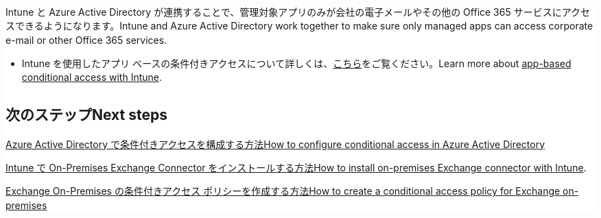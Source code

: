 <span data-ttu-id="14f9e-174">Intune と Azure Active Directory が連携することで、管理対象アプリのみが会社の電子メールやその他の Office 365 サービスにアクセスできるようになります。</span><span class="sxs-lookup"><span data-stu-id="14f9e-174">Intune and Azure Active Directory work together to make sure only managed apps can access corporate e-mail or other Office 365 services.</span></span>

-   <span data-ttu-id="14f9e-175">Intune を使用したアプリ ベースの条件付きアクセスについて詳しくは、[こちら](app-based-conditional-access-intune.md)をご覧ください。</span><span class="sxs-lookup"><span data-stu-id="14f9e-175">Learn more about [app-based conditional access with Intune](app-based-conditional-access-intune.md).</span></span>

## <a name="next-steps"></a><span data-ttu-id="14f9e-176">次のステップ</span><span class="sxs-lookup"><span data-stu-id="14f9e-176">Next steps</span></span>

[<span data-ttu-id="14f9e-177">Azure Active Directory で条件付きアクセスを構成する方法</span><span class="sxs-lookup"><span data-stu-id="14f9e-177">How to configure conditional access in Azure Active Directory</span></span>](https://docs.microsoft.com/azure/active-directory/active-directory-conditional-access-azure-portal)

<span data-ttu-id="14f9e-178">[Intune で On-Premises Exchange Connector をインストールする方法](https://docs.microsoft.com/intune/exchange-connector-install)</span><span class="sxs-lookup"><span data-stu-id="14f9e-178">[How to install on-premises Exchange connector with Intune](https://docs.microsoft.com/intune/exchange-connector-install).</span></span>

[<span data-ttu-id="14f9e-179">Exchange On-Premises の条件付きアクセス ポリシーを作成する方法</span><span class="sxs-lookup"><span data-stu-id="14f9e-179">How to create a conditional access policy for Exchange on-premises</span></span>](conditional-access-exchange-create.md)
